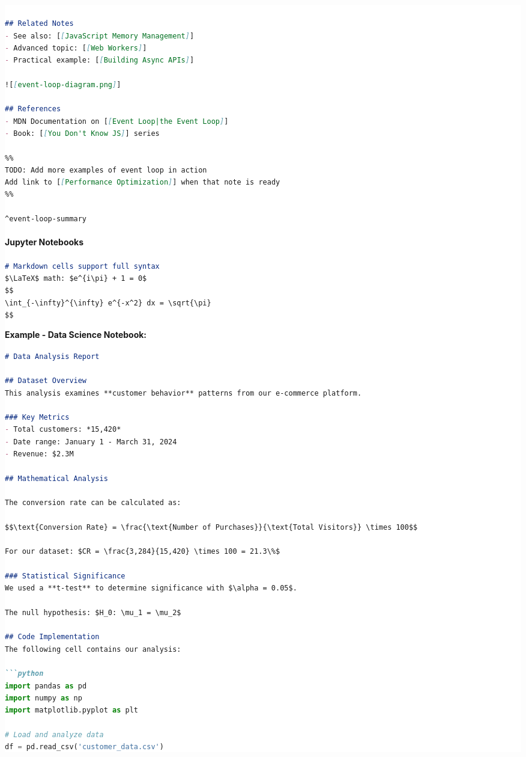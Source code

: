 ```markdown

## Related Notes
- See also: [[JavaScript Memory Management]]
- Advanced topic: [[Web Workers]]
- Practical example: [[Building Async APIs]]

![[event-loop-diagram.png]]

## References
- MDN Documentation on [[Event Loop|the Event Loop]]
- Book: [[You Don't Know JS]] series

%%
TODO: Add more examples of event loop in action
Add link to [[Performance Optimization]] when that note is ready
%%

^event-loop-summary
```

#### Jupyter Notebooks
```markdown
# Markdown cells support full syntax
$\LaTeX$ math: $e^{i\pi} + 1 = 0$
$$
\int_{-\infty}^{\infty} e^{-x^2} dx = \sqrt{\pi}
$$
```

**Example - Data Science Notebook:**
```markdown
# Data Analysis Report

## Dataset Overview
This analysis examines **customer behavior** patterns from our e-commerce platform.

### Key Metrics
- Total customers: *15,420*
- Date range: January 1 - March 31, 2024
- Revenue: $2.3M

## Mathematical Analysis

The conversion rate can be calculated as:

$$\text{Conversion Rate} = \frac{\text{Number of Purchases}}{\text{Total Visitors}} \times 100$$

For our dataset: $CR = \frac{3,284}{15,420} \times 100 = 21.3\%$

### Statistical Significance
We used a **t-test** to determine significance with $\alpha = 0.05$.

The null hypothesis: $H_0: \mu_1 = \mu_2$

## Code Implementation
The following cell contains our analysis:

```python
import pandas as pd
import numpy as np
import matplotlib.pyplot as plt

# Load and analyze data
df = pd.read_csv('customer_data.csv')
```

[1]: https://google.com "Google Search"
[2]: https://github.com "GitHub Platform"
[logo]: https://example.com/logo.png "Company Logo"
[screenshot]: ./images/product.png "Product Interface"